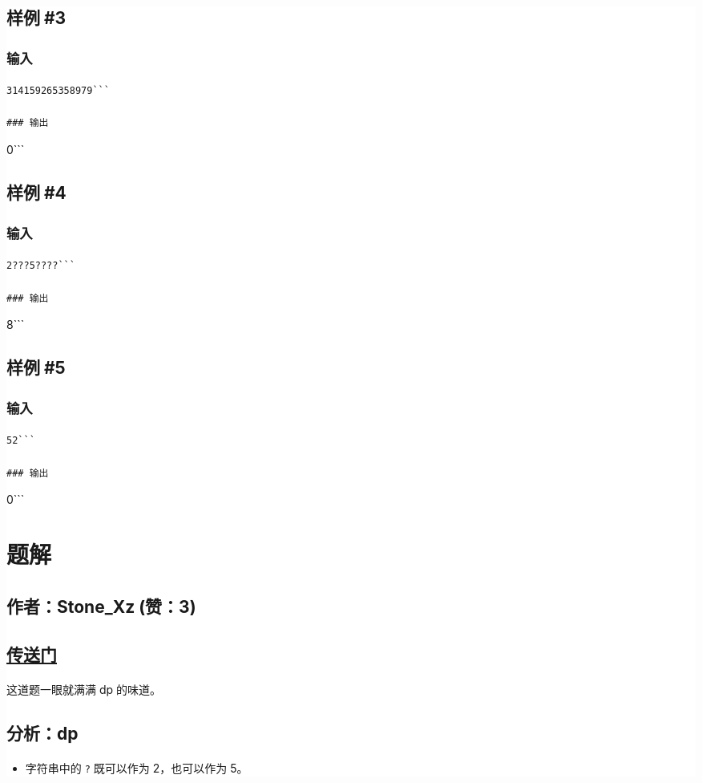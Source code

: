 ## 样例 #3

### 输入

```
314159265358979```

### 输出

```
0```

## 样例 #4

### 输入

```
2???5????```

### 输出

```
8```

## 样例 #5

### 输入

```
52```

### 输出

```
0```

# 题解

## 作者：Stone_Xz (赞：3)

## [传送门](https://www.luogu.com.cn/problem/AT_dwango2017qual_b)

这道题一眼就满满 dp 的味道。

## 分析：dp

 - 字符串中的 ```?``` 既可以作为 $2$，也可以作为 $5$。
 